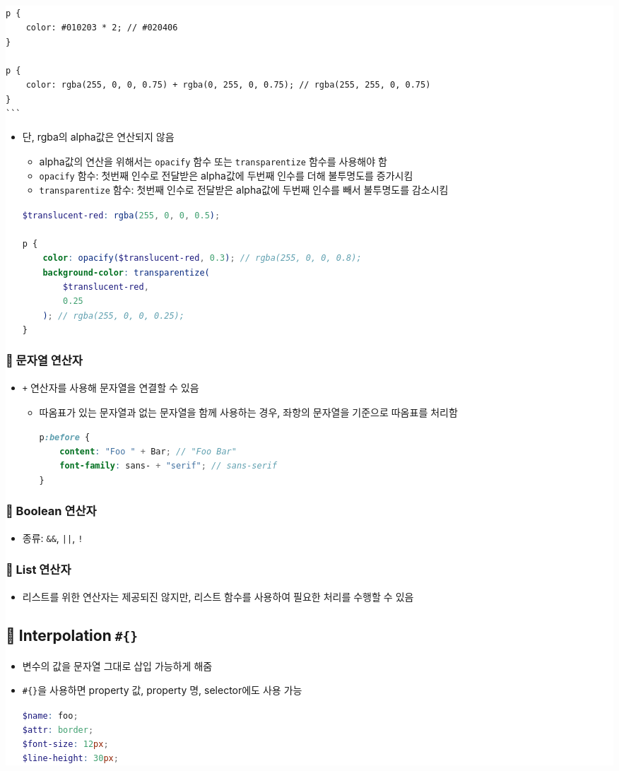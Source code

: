     p {
    	color: #010203 * 2; // #020406
    }

    p {
    	color: rgba(255, 0, 0, 0.75) + rgba(0, 255, 0, 0.75); // rgba(255, 255, 0, 0.75)
    }
    ```

-   단, rgba의 alpha값은 연산되지 않음

    -   alpha값의 연산을 위해서는 `opacify` 함수 또는 `transparentize` 함수를 사용해야 함
    -   `opacify` 함수: 첫번째 인수로 전달받은 alpha값에 두번째 인수를 더해 불투명도를 증가시킴
    -   `transparentize` 함수: 첫번째 인수로 전달받은 alpha값에 두번째 인수를 빼서 불투명도를 감소시킴

    ```scss
    $translucent-red: rgba(255, 0, 0, 0.5);

    p {
    	color: opacify($translucent-red, 0.3); // rgba(255, 0, 0, 0.8);
    	background-color: transparentize(
    		$translucent-red,
    		0.25
    	); // rgba(255, 0, 0, 0.25);
    }
    ```

### 🔸 문자열 연산자

-   `+` 연산자를 사용해 문자열을 연결할 수 있음

    -   따옴표가 있는 문자열과 없는 문자열을 함께 사용하는 경우, 좌항의 문자열을 기준으로 따옴표를 처리함

        ```scss
        p:before {
        	content: "Foo " + Bar; // "Foo Bar"
        	font-family: sans- + "serif"; // sans-serif
        }
        ```

### 🔸 Boolean 연산자

-   종류: `&&`, `||`, `!`

### 🔸 List 연산자

-   리스트를 위한 연산자는 제공되진 않지만, 리스트 함수를 사용하여 필요한 처리를 수행할 수 있음

## 🔹 Interpolation `#{}`

-   변수의 값을 문자열 그대로 삽입 가능하게 해줌
-   `#{}`을 사용하면 property 값, property 명, selector에도 사용 가능

    ```scss
    $name: foo;
    $attr: border;
    $font-size: 12px;
    $line-height: 30px;
